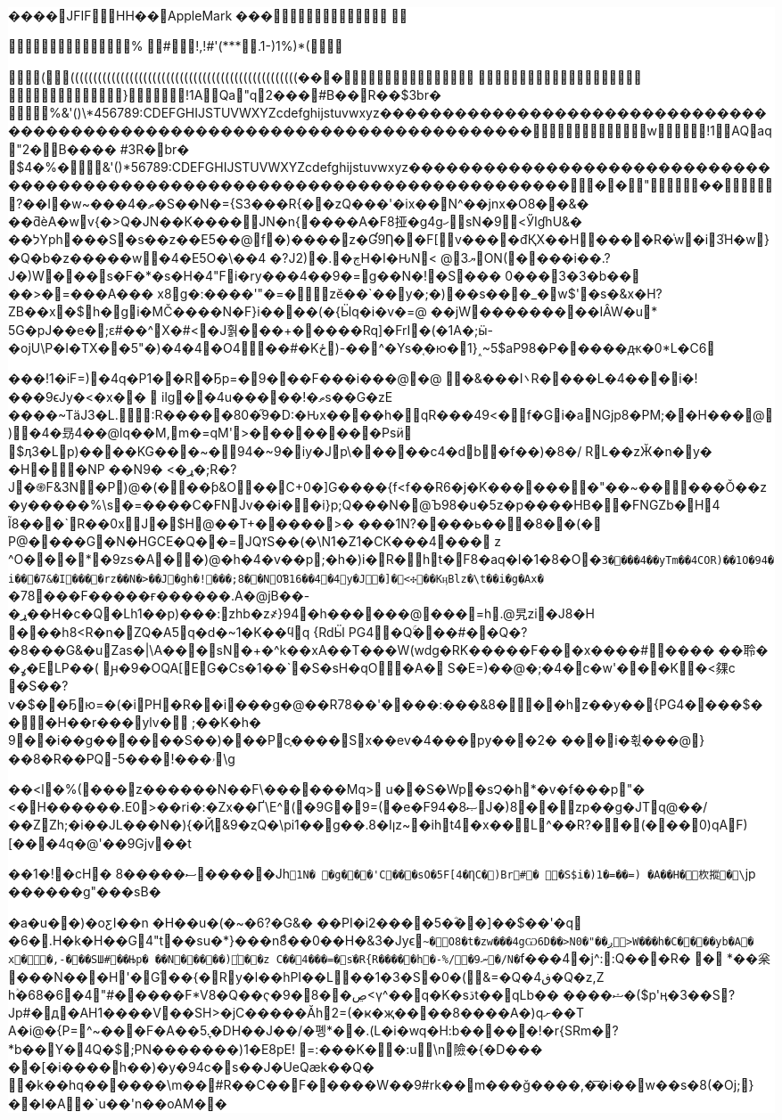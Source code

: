 ���� JFIF  H H  �� AppleMark
�� � 

 
% #!,!#'(\*\*\*.1-)1%)\*(
 
(((((((((((((((((((((((((((((((((((((((((((((((((((���           
        
   } !1AQa"q2���#B��R��$3br� 
%&'()\*456789:CDEFGHIJSTUVWXYZcdefghijstuvwxyz�������������������������������������������������������������������������  w !1AQaq"2�B���� #3R�br�
$4�%�&'()\*56789:CDEFGHIJSTUVWXYZcdefghijstuvwxyz�������������������������������������������������������������������������� ��" ��   ? ��I�w~���ތ�4�S��N�={S3���R{��zQ���'�ix��N^��jnx�O8��&� ��ƌѐA�wv{�>Q�JN��K��� �JN�n{����A�F8挜�g4gހsN�9<ӲIɠhU&� ��לҮph���S�s��z��E5��@f�)����z�Ɠ9Ƞ��F[׊v����đҚX��H����R�֓w�i3֘H�w}�Q�b�z�����w �4�E5O�\��4
�?J2)�.�ڄH�I�ԊN<
@3ޔON(����i��.?J� )W���s�F�\*�s�H�4"Fi�ry���4��9�=g��N�!�S���
0���3�3�b�� 
��>�=���A���
 x8g�:����'"�=�zӗ��`��y�;�)��s���\_�w$'֐�s�&x�H?ZB��x�$h�gi�MČ����N�F}i����(�{Ӹ q�i�v�=@ ��jW������ ���IÂW�u\*
5G�pJ��e�;ԑ#��^X�#<�J훩���+�����Rq]�FrI�(�1A�;ӹ-�ojU\P�I�TX��5"�)�4�4�O4��#�Kځ)-�� ^�Ys�֤�ю�1}˰~5$aP 98�P�����ԫ�0\*L�C6

 ���!1�iF=)�4q�P1��R�Ҕp=�9� ��F���i���@�@
�&���I܌R����L�4���i�!���9ϵJy�<�x�� 
ilg��4u�����!�ތs��G�zE ���� ~TӓJ3�L.:R�����80�֞9�D:�Ԋx����h�qR���4݋�>9f�Gi�aNGjp8�PM;��H���@)�4�昮4��@lq��M,m�=qM'>��������Psӥ
$ӆ3�Lp)����KG���~�94�~9�iy�Jp\�����c4�db�f��)�8�/ RL��zӁ�n�y� �H��NP ��N9� <�ړ�;R�?J�֍F&3N�P)@�(���ƥ&O��C+0�]G����{f<f��R6�j�K�������"��~�����Ǒ��z�y�����%\s�=�� ��C�FNJv��i��i}p;Q���N�@Ъ98�u�5z�p����HB��FNGZb�H4
Ĩ8���`R��0xJ�$H@��T+�����>� ���1N?����ь���8��(�
P@����G�N�HGCE�Q��=JQߌS��(�\N1�Z1�CK���4\��� z
^O�� �\*�9zs�A��)@�h�4�v��p;�h�)i�R�ht�F8�aq�I�1�8�O�`3����4��y Tm��4COR)��1O�94�i��ⓠ�7&�I����rz��N�>��J�gh�!���;8��NOƁ16��4�4y�J�]�<✣��KӊBlz�\t��i�g�A x�`�78���F�����ғ������.A�@jB��-�ړ��H�c�Q�Lh1�� p)���:zhb�z҂}94�h������@���=h.@旯zi�J8�H ���h8<R�n�ZQ�A֔5q�d�~1�Κ��ϥq  {RdӸ PG4�Qۚ ���#��Q�?�8���G&�uZas�|\A���sN�+�^k��xA��T���W(wdg�RK�����F���x����#����
��聆�
�ߩ�ELP��( ׎ԩ�9�OQA[EG�Cs�1��` �S�sH�qO�A� S�E=)��@�;�4�♸c�w'���K�<㚌c �S��?v�$��Ҕю=�(�iPH�R��i���g�@��R78��'����:���&8���hz��y��{PG4����$���H��r���ylv�
;��K�h�
9��i��ց��֋ ����S��)���Pc֢����Sx��ev�4���py���2� ���i�횏���@}��8�R��PQ-5���!���ۥ\g
 
 ��<l�%(���z������N��F \������Mq>
u��S�Wp�sՉ�h\*�v�f���p"�
<�H������.E0>��ri�:�Zx��Ґ\E^(�9G�9=(�e�F94�8ޞJ�)8��zp��g�JTq@��/��ZZh;�i��JL���N�){�Ҋ&9�ȥQ�\pi1��g��.8�Iןz~�iht4�x��L^��R?��(���0)qAF)[���4q�@'��9Gjv��t
 
 ��1�!�cH� 8�����ސ�����Jh`1N�
�g���'C֌���sO�5F[4�ȠC�)Br#� �S$i�)1�=��=)
� A��H�杴摐�\`jp ������g"���sB�
 
 �a�u��)�oƹI��n
�H��u�(�~�6?�G&� ��PI�i2����5�ؓ��]��$��'�q �6�.H�k�H��G4"t��su�\*}���nާ8��0��H�&3�Jyϵ` ~�O8�t�zw���4g Ѡ6D��>N0�"��ږ>W���h�C����y b�A�x��,-���SШ#� �Њp� ��N�����)֓��z
C��4���=�sׁ�R{R�����h �-%/� ނ9�/N�`f���4�j^:⃂:Q���R�
�
\*��枀 ���N���H' �G֔��{�Ry�l��hPI��L��1�3�S�0�(&=�Q�ڧ4�Q�z,Z 
hٞ�68�6�4"#�����F\*V8�Q��ҁ�9�ڝ��8<ү^��q�K�sڌt��qLb�� ����ޝ�($p'ӊ�3��S?Jp#�д�AH1����V��SH>�jC�����Ӑh2=(�ҝ�җ����8����A�)qށ��T
A�i@�{P=^~���F�A��5.̞ �DH��J��/�폥\*��.(L�i�wq�H:b�����!�r{SRm�?\*b��Y�4Q�$;PN��� ����)1�E8pE!
=:���K��:u\n險�{�D���
��[�i���� һ��)�y�94c�s��J�UeQæk��Q� �k��hq������\m��# R��C��F�����W��9# rk��m� �� ğ����,�͞�i��w��s�8(�Oj;}��I�A�`u��'n��oAM��
